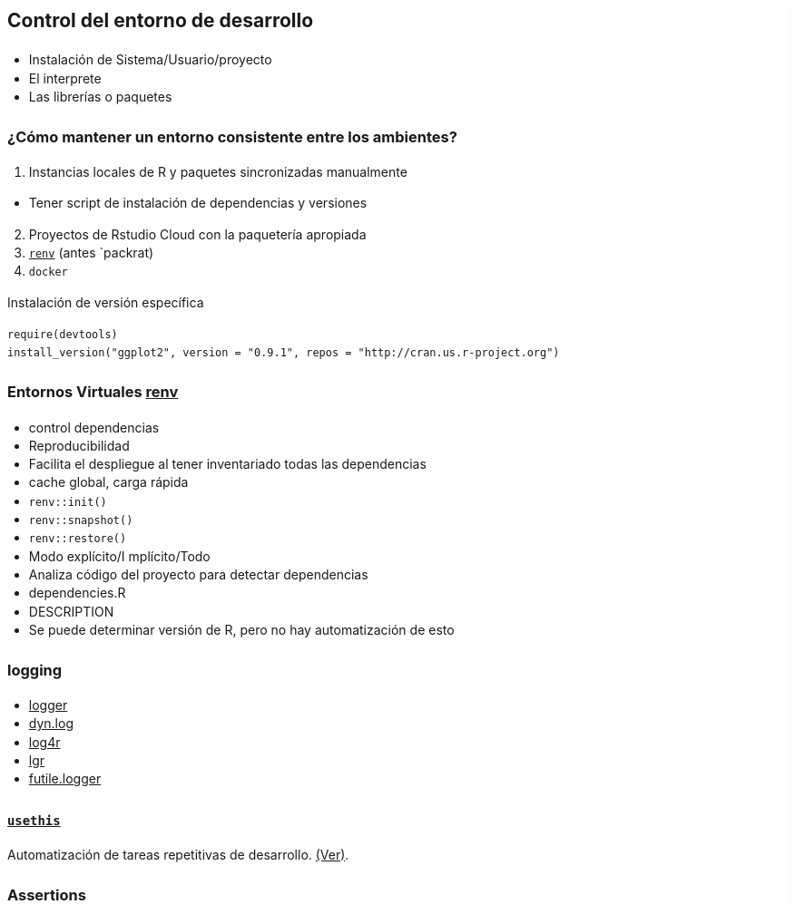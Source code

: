
## Control del entorno de desarrollo

* Instalación de Sistema/Usuario/proyecto
* El interprete
* Las librerías o paquetes

### ¿Cómo mantener un entorno consistente entre los ambientes?

1. Instancias locales de R y paquetes sincronizadas manualmente
* Tener script de instalación de dependencias y versiones
2. Proyectos de Rstudio Cloud con la paquetería apropiada
4. [`renv`][renv] (antes `packrat)
5. `docker`

Instalación de versión específica

    require(devtools)
    install_version("ggplot2", version = "0.9.1", repos = "http://cran.us.r-project.org")


### Entornos Virtuales [renv][renv]

* control dependencias
* Reproducibilidad
* Facilita el despliegue al tener inventariado todas las dependencias
* cache global, carga rápida
* `renv::init()`
* `renv::snapshot()`
* `renv::restore()`
* Modo explícito/I  mplícito/Todo
* Analiza código del proyecto para detectar dependencias
* dependencies.R
* DESCRIPTION
* Se puede determinar versión de R, pero no hay automatización de esto


### logging

* [logger][logger]
* [dyn.log][dyn.log]
* [log4r][log4r]
* [lgr][lgr]
* [futile.logger][futile.logger]


### [`usethis`][usethis]

Automatización de tareas repetitivas de desarrollo.
[(Ver)](https://usethis.r-lib.org/index.html).


### Assertions


[renv]: https://rstudio.github.io/renv/articles/renv.html
[testthat]: https://testthat.r-lib.org/
  [r-inferno]: https://www.burns-stat.com/pages/Tutor/R_inferno.pdf
[usethis]: https://github.com/r-lib/usethis
[r-package]: https://r-pkgs.org/index.html
[tidy-style]: https://style.tidyverse.org/index.html
[r4ds-en]: https://r4ds.had.co.nz/
  [r4ds-es]: https://es.r4ds.hadley.nz/
  [advanced-r]: https://adv-r.hadley.nz/
  [waldo]: https://www.tidyverse.org/blog/2020/10/waldo/
  [goodpractice]: https://github.com/MangoTheCat/goodpractice
[assertthat]: https://github.com/hadley/assertthat
[config]: https://cran.r-project.org/web/packages/config/vignettes/introduction.html
[logger]: https://github.com/daroczig/logger
[log4r]: https://github.com/johnmyleswhite/log4r
[lgr]: https://github.com/s-fleck/lgr/
  [dyn.log]: https://github.com/bmoretz/dyn.log
[futile.logger]: https://github.com/zatonovo/futile.logger
[assertthat]: https://github.com/hadley/assertthat